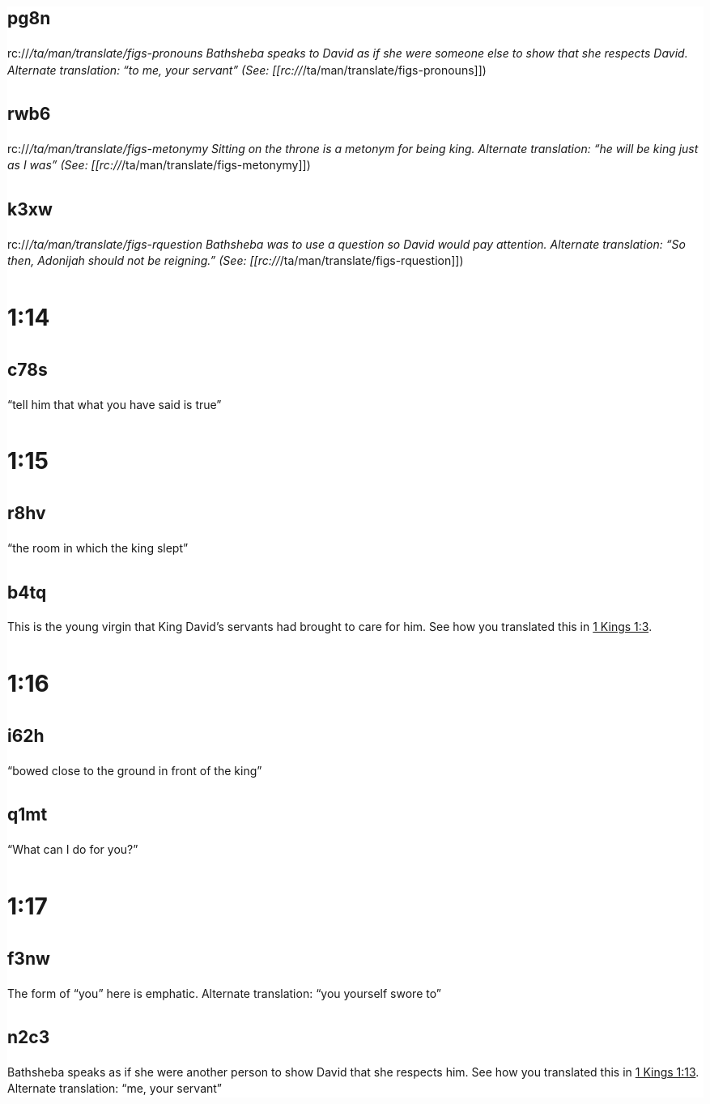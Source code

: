 ## pg8n
rc://*/ta/man/translate/figs-pronouns
Bathsheba speaks to David as if she were someone else to show that she respects David. Alternate translation: “to me, your servant” (See: [[rc://*/ta/man/translate/figs-pronouns]])

## rwb6
rc://*/ta/man/translate/figs-metonymy
Sitting on the throne is a metonym for being king. Alternate translation: “he will be king just as I was” (See: [[rc://*/ta/man/translate/figs-metonymy]])

## k3xw
rc://*/ta/man/translate/figs-rquestion
Bathsheba was to use a question so David would pay attention. Alternate translation: “So then, Adonijah should not be reigning.” (See: [[rc://*/ta/man/translate/figs-rquestion]])

# 1:14
## c78s
“tell him that what you have said is true”

# 1:15
## r8hv
“the room in which the king slept”

## b4tq
This is the young virgin that King David’s servants had brought to care for him. See how you translated this in [1 Kings 1:3](../01/03.md).

# 1:16
## i62h
“bowed close to the ground in front of the king”

## q1mt
“What can I do for you?”

# 1:17
## f3nw
The form of “you” here is emphatic. Alternate translation: “you yourself swore to”

## n2c3
Bathsheba speaks as if she were another person to show David that she respects him. See how you translated this in [1 Kings 1:13](../01/13.md). Alternate translation: “me, your servant”
